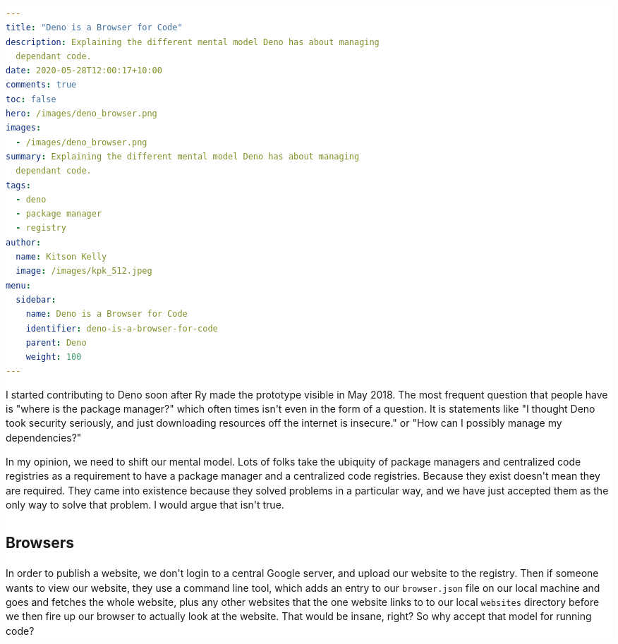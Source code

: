 ```yaml
---
title: "Deno is a Browser for Code"
description: Explaining the different mental model Deno has about managing
  dependant code.
date: 2020-05-28T12:00:17+10:00
comments: true
toc: false
hero: /images/deno_browser.png
images:
  - /images/deno_browser.png
summary: Explaining the different mental model Deno has about managing
  dependant code.
tags:
  - deno
  - package manager
  - registry
author:
  name: Kitson Kelly
  image: /images/kpk_512.jpeg
menu:
  sidebar:
    name: Deno is a Browser for Code
    identifier: deno-is-a-browser-for-code
    parent: Deno
    weight: 100
---
```


I started contributing to Deno soon after Ry made the prototype visible in
May 2018. The most frequent question that people have is "where is the package
manager?" which often times isn't even in the form of a question. It is
statements like "I thought Deno took security seriously, and just downloading
resources off the internet is insecure." or "How can I possibly manage my
dependencies?"

In my opinion, we need to shift our mental model. Lots of folks take the
ubiquity of package managers and centralized code registries as a requirement
to have a package manager and a centralized code registries. Because they exist
doesn't mean they are required. They came into existence because they solved
problems in a particular way, and we have just accepted them as the only way to
solve that problem. I would argue that isn't true.

## Browsers

In order to publish a website, we don't login to a central Google server, and
upload our website to the registry. Then if someone wants to view our website,
they use a command line tool, which adds an entry to our `browser.json` file on
our local machine and goes and fetches the whole website, plus any other
websites that the one website links to to our local `websites` directory before
we then fire up our browser to actually look at the website. That would be
insane, right? So why accept that model for running code?
